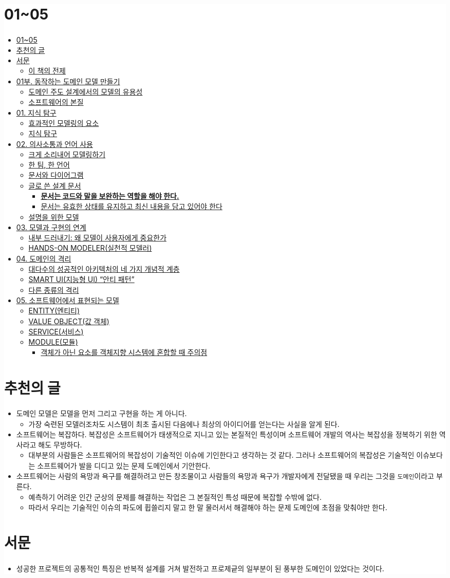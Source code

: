 # 01~05

- [01~05](#0105)
- [추천의 글](#추천의-글)
- [서문](#서문)
  - [이 책의 전제](#이-책의-전제)
- [01부. 동작하는 도메인 모델 만들기](#01부-동작하는-도메인-모델-만들기)
  - [도메인 주도 설계에서의 모델의 유용성](#도메인-주도-설계에서의-모델의-유용성)
  - [소프트웨어의 본질](#소프트웨어의-본질)
- [01. 지식 탐구](#01-지식-탐구)
  - [효과적인 모델링의 요소](#효과적인-모델링의-요소)
  - [지식 탐구](#지식-탐구)
- [02. 의사소통과 언어 사용](#02-의사소통과-언어-사용)
  - [크게 소리내어 모델링하기](#크게-소리내어-모델링하기)
  - [한 팀, 한 언어](#한-팀-한-언어)
  - [문서와 다이어그램](#문서와-다이어그램)
  - [글로 쓴 설계 문서](#글로-쓴-설계-문서)
    - [**문서는 코드와 말을 보완하는 역할을 해야 한다.**](#문서는-코드와-말을-보완하는-역할을-해야-한다)
    - [문서는 유효한 상태를 유지하고 최신 내용을 담고 있어야 한다](#문서는-유효한-상태를-유지하고-최신-내용을-담고-있어야-한다)
  - [설명을 위한 모델](#설명을-위한-모델)
- [03. 모델과 구현의 연계](#03-모델과-구현의-연계)
  - [내부 드러내기: 왜 모델이 사용자에게 중요한가](#내부-드러내기-왜-모델이-사용자에게-중요한가)
  - [HANDS-ON MODELER(실천적 모델러)](#hands-on-modeler실천적-모델러)
- [04. 도메인의 격리](#04-도메인의-격리)
  - [대다수의 성공적인 아키텍처의 네 가지 개념적 계층](#대다수의-성공적인-아키텍처의-네-가지-개념적-계층)
  - [SMART UI(지능형 UI) “안티 패턴”](#smart-ui지능형-ui-안티-패턴)
  - [다른 종류의 격리](#다른-종류의-격리)
- [05. 소프트웨어에서 표현되는 모델](#05-소프트웨어에서-표현되는-모델)
  - [ENTITY(엔티티)](#entity엔티티)
  - [VALUE OBJECT(값 객체)](#value-object값-객체)
  - [SERVICE(서비스)](#service서비스)
  - [MODULE(모듈)](#module모듈)
    - [객체가 아닌 요소를 객체지향 시스템에 혼합할 때 주의점](#객체가-아닌-요소를-객체지향-시스템에-혼합할-때-주의점)


# 추천의 글

- 도메인 모델은 모델을 먼저 그리고 구현을 하는 게 아니다.
  - 가장 숙련된 모델러조차도 시스템이 최초 출시된 다음에나 최상의 아이디어를 얻는다는 사실을 알게 된다.
- 소프트웨어는 복잡하다. 복잡성은 소프트웨어가 태생적으로 지니고 있는 본질적인 특성이며 소프트웨어 개발의 역사는 복잡성을 정복하기 위한 역사라고 해도 무방하다.
  - 대부분의 사람들은 소프트웨어의 복잡성이 기술적인 이슈에 기인한다고 생각하는 것 같다. 그러나 소프트웨어의 복잡성은 기술적인 이슈보다는 소프트웨어가 발을 디디고 있는 문제 도메인에서 기안한다.
- 소프트웨어는 사람의 욕망과 욕구를 해결하려고 만든 창조물이고 사람들의 욕망과 욕구가 개발자에게 전달됐을 때 우리는 그것을 `도메인`이라고 부른다.
  - 예측하기 어려운 인간 군상의 문제를 해결하는 작업은 그 본질적인 특성 때문에 복잡할 수밖에 없다. 
  - 따라서 우리는 기술적인 이슈의 파도에 휩쓸리지 말고 한 말 물러서서 해결해야 하는 문제 도메인에 초점을 맞춰야만 한다.

# 서문

- 성공한 프로젝트의 공통적인 특징은 반복적 설계를 거쳐 발전하고 프로제긑의 일부분이 된 풍부한 도메인이 있었다는 것이다.
